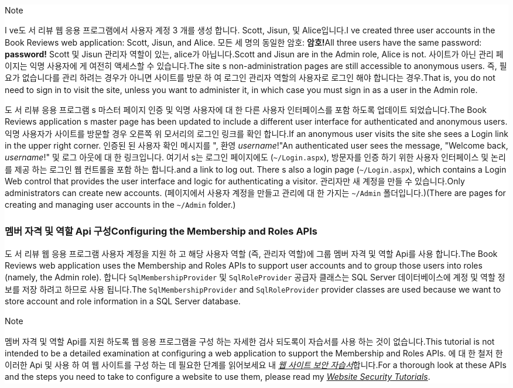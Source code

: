 > [!NOTE]
> <span data-ttu-id="17f8a-136">I ve도 서 리뷰 웹 응용 프로그램에서 사용자 계정 3 개를 생성 합니다. Scott, Jisun, 및 Alice입니다.</span><span class="sxs-lookup"><span data-stu-id="17f8a-136">I ve created three user accounts in the Book Reviews web application: Scott, Jisun, and Alice.</span></span> <span data-ttu-id="17f8a-137">모든 세 명의 동일한 암호: **암호!**</span><span class="sxs-lookup"><span data-stu-id="17f8a-137">All three users have the same password: **password!**</span></span> <span data-ttu-id="17f8a-138">Scott 및 Jisun 관리자 역할이 있는, alice가 아닙니다.</span><span class="sxs-lookup"><span data-stu-id="17f8a-138">Scott and Jisun are in the Admin role, Alice is not.</span></span> <span data-ttu-id="17f8a-139">사이트가 아닌 관리 페이지는 익명 사용자에 게 여전히 액세스할 수 있습니다.</span><span class="sxs-lookup"><span data-stu-id="17f8a-139">The site s non-administration pages are still accessible to anonymous users.</span></span> <span data-ttu-id="17f8a-140">즉, 필요가 없습니다를 관리 하려는 경우가 아니면 사이트를 방문 하 여 로그인 관리자 역할의 사용자로 로그인 해야 합니다는 경우.</span><span class="sxs-lookup"><span data-stu-id="17f8a-140">That is, you do not need to sign in to visit the site, unless you want to administer it, in which case you must sign in as a user in the Admin role.</span></span>


<span data-ttu-id="17f8a-141">도 서 리뷰 응용 프로그램 s 마스터 페이지 인증 및 익명 사용자에 대 한 다른 사용자 인터페이스를 포함 하도록 업데이트 되었습니다.</span><span class="sxs-lookup"><span data-stu-id="17f8a-141">The Book Reviews application s master page has been updated to include a different user interface for authenticated and anonymous users.</span></span> <span data-ttu-id="17f8a-142">익명 사용자가 사이트를 방문할 경우 오른쪽 위 모서리의 로그인 링크를 확인 합니다.</span><span class="sxs-lookup"><span data-stu-id="17f8a-142">If an anonymous user visits the site she sees a Login link in the upper right corner.</span></span> <span data-ttu-id="17f8a-143">인증된 된 사용자 확인 메시지를 ", 환영 *username*!"</span><span class="sxs-lookup"><span data-stu-id="17f8a-143">An authenticated user sees the message, "Welcome back, *username*!"</span></span> <span data-ttu-id="17f8a-144">및 로그 아웃에 대 한 링크입니다. 여기서 s는 로그인 페이지에도 (`~/Login.aspx`), 방문자를 인증 하기 위한 사용자 인터페이스 및 논리를 제공 하는 로그인 웹 컨트롤을 포함 하는 합니다.</span><span class="sxs-lookup"><span data-stu-id="17f8a-144">and a link to log out. There s also a login page (`~/Login.aspx`), which contains a Login Web control that provides the user interface and logic for authenticating a visitor.</span></span> <span data-ttu-id="17f8a-145">관리자만 새 계정을 만들 수 있습니다.</span><span class="sxs-lookup"><span data-stu-id="17f8a-145">Only administrators can create new accounts.</span></span> <span data-ttu-id="17f8a-146">(페이지에서 사용자 계정을 만들고 관리에 대 한 가지는 `~/Admin` 폴더입니다.)</span><span class="sxs-lookup"><span data-stu-id="17f8a-146">(There are pages for creating and managing user accounts in the `~/Admin` folder.)</span></span>

### <a name="configuring-the-membership-and-roles-apis"></a><span data-ttu-id="17f8a-147">멤버 자격 및 역할 Api 구성</span><span class="sxs-lookup"><span data-stu-id="17f8a-147">Configuring the Membership and Roles APIs</span></span>

<span data-ttu-id="17f8a-148">도 서 리뷰 웹 응용 프로그램 사용자 계정을 지원 하 고 해당 사용자 역할 (즉, 관리자 역할)에 그룹 멤버 자격 및 역할 Api를 사용 합니다.</span><span class="sxs-lookup"><span data-stu-id="17f8a-148">The Book Reviews web application uses the Membership and Roles APIs to support user accounts and to group those users into roles (namely, the Admin role).</span></span> <span data-ttu-id="17f8a-149">합니다 `SqlMembershipProvider` 및 `SqlRoleProvider` 공급자 클래스는 SQL Server 데이터베이스에 계정 및 역할 정보를 저장 하려고 하므로 사용 됩니다.</span><span class="sxs-lookup"><span data-stu-id="17f8a-149">The `SqlMembershipProvider` and `SqlRoleProvider` provider classes are used because we want to store account and role information in a SQL Server database.</span></span>

> [!NOTE]
> <span data-ttu-id="17f8a-150">멤버 자격 및 역할 Api를 지원 하도록 웹 응용 프로그램을 구성 하는 자세한 검사 되도록이 자습서를 사용 하는 것이 없습니다.</span><span class="sxs-lookup"><span data-stu-id="17f8a-150">This tutorial is not intended to be a detailed examination at configuring a web application to support the Membership and Roles APIs.</span></span> <span data-ttu-id="17f8a-151">에 대 한 철저 한 이러한 Api 및 사용 하 여 웹 사이트를 구성 하는 데 필요한 단계를 읽어보세요 내 [ *웹 사이트 보안 자습서*](../../older-versions-security/introduction/security-basics-and-asp-net-support-cs.md)합니다.</span><span class="sxs-lookup"><span data-stu-id="17f8a-151">For a thorough look at these APIs and the steps you need to take to configure a website to use them, please read my [*Website Security Tutorials*](../../older-versions-security/introduction/security-basics-and-asp-net-support-cs.md).</span></span>
